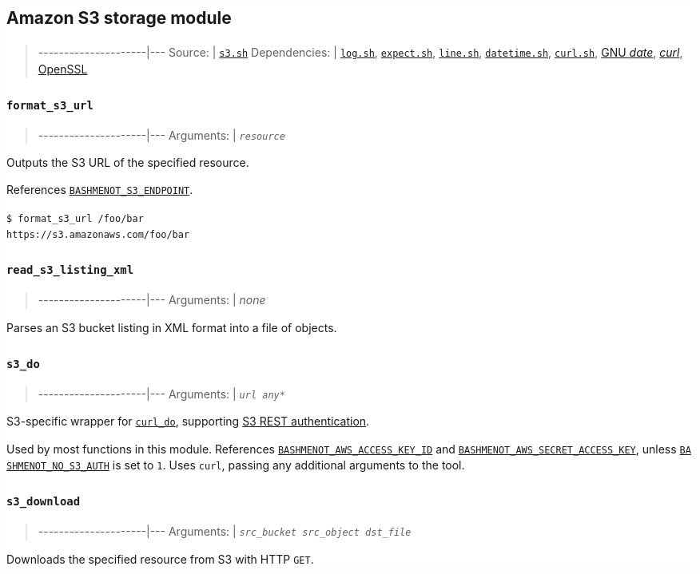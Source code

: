
Amazon S3 storage module
------------------------

> ---------------------|---
> Source:              | [`s3.sh`](https://github.com/mietek/bashmenot/blob/master/src/s3.sh)
> Dependencies:        | [`log.sh`](https://github.com/mietek/bashmenot/blob/master/src/log.sh), [`expect.sh`](https://github.com/mietek/bashmenot/blob/master/src/expect.sh), [`line.sh`](https://github.com/mietek/bashmenot/blob/master/src/line.sh), [`datetime.sh`](https://github.com/mietek/bashmenot/blob/master/src/datetime.sh), [`curl.sh`](https://github.com/mietek/bashmenot/blob/master/src/curl.sh), [GNU _date_](https://gnu.org/software/coreutils/manual/html_node/date-invocation.html), [_curl_](http://curl.haxx.se/), [OpenSSL](https://openssl.org/)


### `format_s3_url`

> ---------------------|---
> Arguments:           | _`resource`_

Outputs the S3 URL of the specified resource.

References [`BASHMENOT_S3_ENDPOINT`](#bashmenot_s3_endpoint).

```
$ format_s3_url /foo/bar
https://s3.amazonaws.com/foo/bar
```


### `read_s3_listing_xml`

> ---------------------|---
> Arguments:           | _none_

Parses an S3 bucket listing in XML format into a file of objects.


### `s3_do`

> ---------------------|---
> Arguments:           | _`url any*`_

S3-specific wrapper for [`curl_do`](#curl_do), supporting [S3 REST authentication](https://docs.aws.amazon.com/AmazonS3/latest/dev/RESTAuthentication.html).

Used by most functions in this module.  References [`BASHMENOT_AWS_ACCESS_KEY_ID`](#bashmenot_aws_access_key_id) and [`BASHMENOT_AWS_SECRET_ACCESS_KEY`](#bashmenot_aws_secret_access_key), unless [`BASHMENOT_NO_S3_AUTH`](#bashmenot_no_s3_auth) is set to `1`.  Uses `curl`, passing any additional arguments to the tool.


### `s3_download`

> ---------------------|---
> Arguments:           | _`src_bucket src_object dst_file`_

Downloads the specified resource from S3 with HTTP `GET`.
